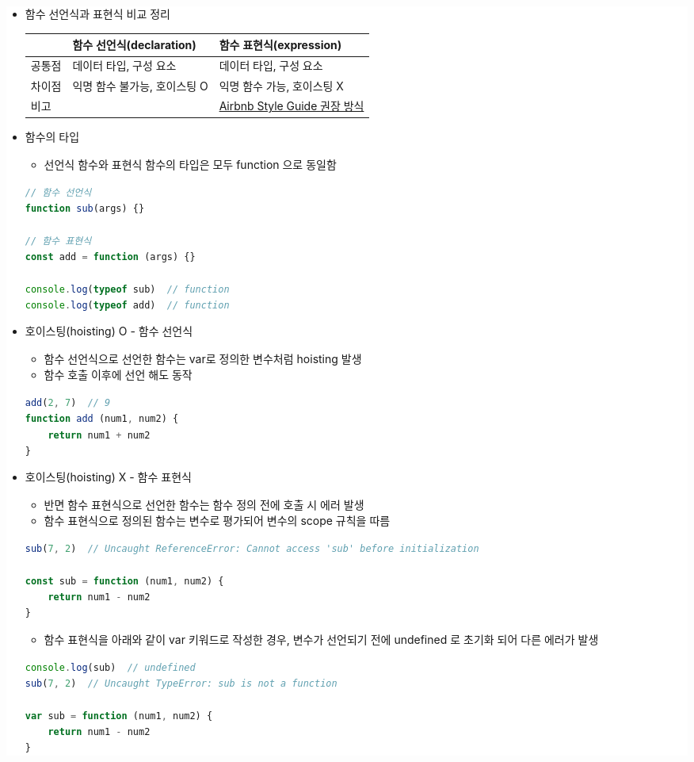 

- 함수 선언식과 표현식 비교 정리

  |        | 함수 선언식(declaration)     | 함수 표현식(expression)                                      |
  | ------ | ---------------------------- | ------------------------------------------------------------ |
  | 공통점 | 데이터 타입, 구성 요소       | 데이터 타입, 구성 요소                                       |
  | 차이점 | 익명 함수 불가능, 호이스팅 O | 익명 함수 가능, 호이스팅 X                                   |
  | 비고   |                              | [Airbnb Style Guide 권장 방식](https://github.com/airbnb/javascript#functions--declarations) |



- 함수의 타입

  - 선언식 함수와 표현식 함수의 타입은 모두 function 으로 동일함

  ```javascript
  // 함수 선언식
  function sub(args) {}
  
  // 함수 표현식
  const add = function (args) {}
  
  console.log(typeof sub)  // function
  console.log(typeof add)  // function
  ```

  

- 호이스팅(hoisting) O - 함수 선언식

  - 함수 선언식으로 선언한 함수는 var로 정의한 변수처럼 hoisting 발생
  - 함수 호출 이후에 선언 해도 동작

  ```javascript
  add(2, 7)  // 9
  function add (num1, num2) {
      return num1 + num2
  }
  ```

  

- 호이스팅(hoisting) X - 함수 표현식

  - 반면 함수 표현식으로 선언한 함수는 함수 정의 전에 호출 시 에러 발생
  - 함수 표현식으로 정의된 함수는 변수로 평가되어 변수의 scope 규칙을 따름

  ```javascript
  sub(7, 2)  // Uncaught ReferenceError: Cannot access 'sub' before initialization
  
  const sub = function (num1, num2) {
      return num1 - num2
  }
  ```

  - 함수 표현식을 아래와 같이 var 키워드로 작성한 경우, 변수가 선언되기 전에 undefined 로 초기화 되어 다른 에러가 발생

  ```javascript
  console.log(sub)  // undefined
  sub(7, 2)  // Uncaught TypeError: sub is not a function
  
  var sub = function (num1, num2) {
      return num1 - num2
  }
  ```
